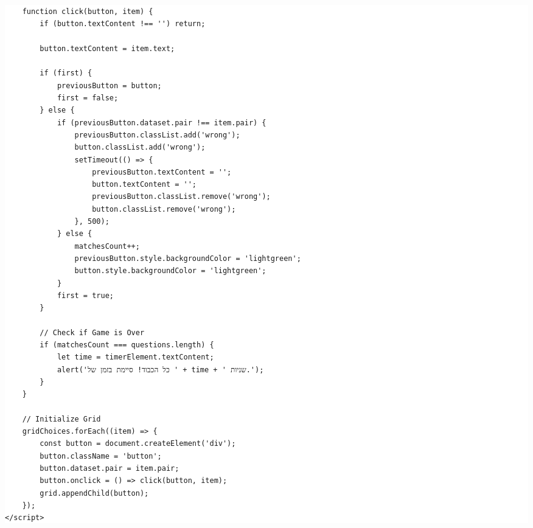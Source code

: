         function click(button, item) {
            if (button.textContent !== '') return;

            button.textContent = item.text;

            if (first) {
                previousButton = button;
                first = false;
            } else {
                if (previousButton.dataset.pair !== item.pair) {
                    previousButton.classList.add('wrong');
                    button.classList.add('wrong');
                    setTimeout(() => {
                        previousButton.textContent = '';
                        button.textContent = '';
                        previousButton.classList.remove('wrong');
                        button.classList.remove('wrong');
                    }, 500);
                } else {
                    matchesCount++;
                    previousButton.style.backgroundColor = 'lightgreen';
                    button.style.backgroundColor = 'lightgreen';
                }
                first = true;
            }

            // Check if Game is Over
            if (matchesCount === questions.length) {
                let time = timerElement.textContent;
                alert('כל הכבוד! סיימת בזמן של ' + time + ' שניות.');
            }
        }

        // Initialize Grid
        gridChoices.forEach((item) => {
            const button = document.createElement('div');
            button.className = 'button';
            button.dataset.pair = item.pair;
            button.onclick = () => click(button, item);
            grid.appendChild(button);
        });
    </script>
</body>
</html>

